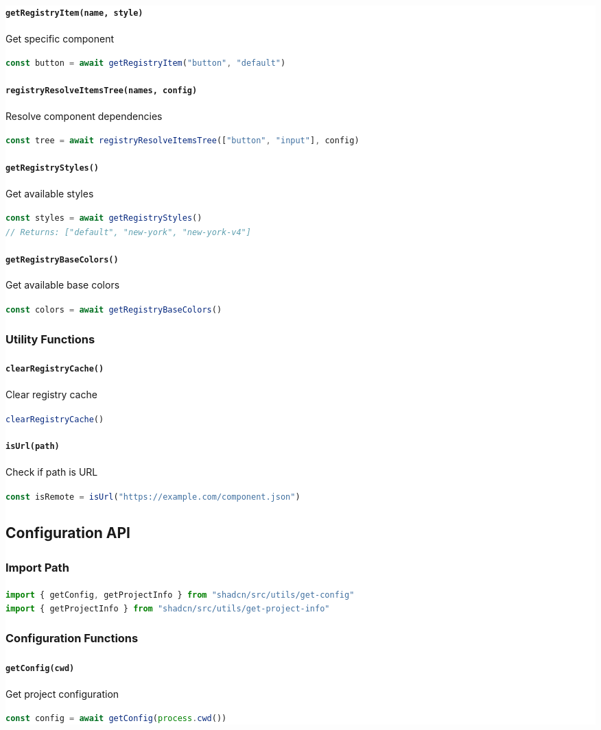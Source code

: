 #### `getRegistryItem(name, style)`
Get specific component
```typescript
const button = await getRegistryItem("button", "default")
```

#### `registryResolveItemsTree(names, config)`
Resolve component dependencies
```typescript
const tree = await registryResolveItemsTree(["button", "input"], config)
```

#### `getRegistryStyles()`
Get available styles
```typescript
const styles = await getRegistryStyles()
// Returns: ["default", "new-york", "new-york-v4"]
```

#### `getRegistryBaseColors()`
Get available base colors
```typescript
const colors = await getRegistryBaseColors()
```

### Utility Functions

#### `clearRegistryCache()`
Clear registry cache
```typescript
clearRegistryCache()
```

#### `isUrl(path)`
Check if path is URL
```typescript
const isRemote = isUrl("https://example.com/component.json")
```

## Configuration API

### Import Path
```typescript
import { getConfig, getProjectInfo } from "shadcn/src/utils/get-config"
import { getProjectInfo } from "shadcn/src/utils/get-project-info"
```

### Configuration Functions

#### `getConfig(cwd)`
Get project configuration
```typescript
const config = await getConfig(process.cwd())
```
